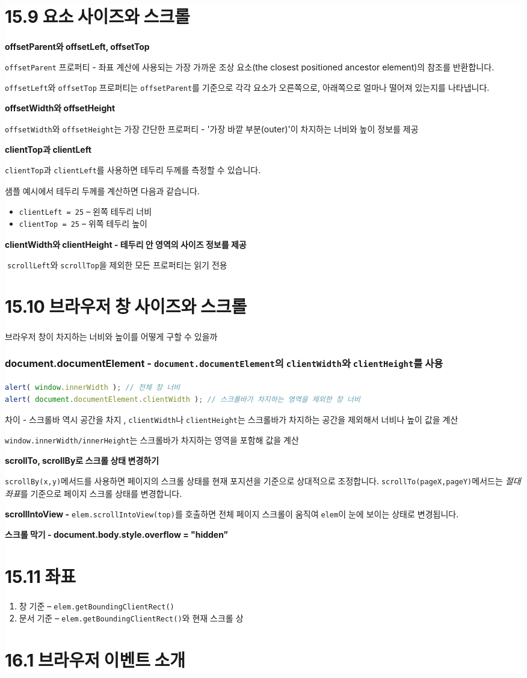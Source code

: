 # 15.9 요소 사이즈와 스크롤

**offsetParent와 offsetLeft, offsetTop**

`offsetParent` 프로퍼티 - 좌표 계산에 사용되는 가장 가까운 조상 요소(the closest positioned ancestor element)의 참조를 반환합니다.

`offsetLeft`와 `offsetTop` 프로퍼티는 `offsetParent`를 기준으로 각각 요소가 오른쪽으로, 아래쪽으로 얼마나 떨어져 있는지를 나타냅니다.

**offsetWidth와 offsetHeight**

`offsetWidth`와 `offsetHeight`는 가장 간단한 프로퍼티 -
 '가장 바깥 부분(outer)'이 차지하는 너비와 높이 정보를 제공

**clientTop과 clientLeft**

`clientTop`과 `clientLeft`를 사용하면 테두리 두께를 측정할 수 있습니다.

샘플 예시에서 테두리 두께를 계산하면 다음과 같습니다.

- `clientLeft = 25` – 왼쪽 테두리 너비
- `clientTop = 25` – 위쪽 테두리 높이

**clientWidth와 clientHeight - 테두리 안 영역의 사이즈 정보를 제공**

 `scrollLeft`와 `scrollTop`을 제외한 모든 프로퍼티는 읽기 전용

# 15.10 브라우저 창 사이즈와 스크롤

브라우저 창이 차지하는 너비와 높이를 어떻게 구할 수 있을까

### document.documentElement - `document.documentElement`의 `clientWidth`와 `clientHeight`를 사용

```jsx
alert( window.innerWidth ); // 전체 창 너비
alert( document.documentElement.clientWidth ); // 스크롤바가 차지하는 영역을 제외한 창 너비
```

차이 - 스크롤바 역시 공간을 차지 , `clientWidth`나 `clientHeight`는 스크롤바가 차지하는 공간을 제외해서 너비나 높이 값을 계산

`window.innerWidth/innerHeight`는 스크롤바가 차지하는 영역을 포함해 값을 계산

**scrollTo, scrollBy로 스크롤 상태 변경하기**

`scrollBy(x,y)`메서드를 사용하면 페이지의 스크롤 상태를 현재 포지션을 기준으로 상대적으로 조정합니다.
`scrollTo(pageX,pageY)`메서드는 *절대 좌표*를 기준으로 페이지 스크롤 상태를 변경합니다. 

**scrollIntoView -** `elem.scrollIntoView(top)`를 호출하면 전체 페이지 스크롤이 움직여 `elem`이 눈에 보이는 상태로 변경됩니다.

**스크롤 막기 - document.body.style.overflow = "hidden”**

# 15.11 좌표

1. 창 기준 – `elem.getBoundingClientRect()`
2. 문서 기준 – `elem.getBoundingClientRect()`와 현재 스크롤 상

# 16.1 브라우저 이벤트 소개
